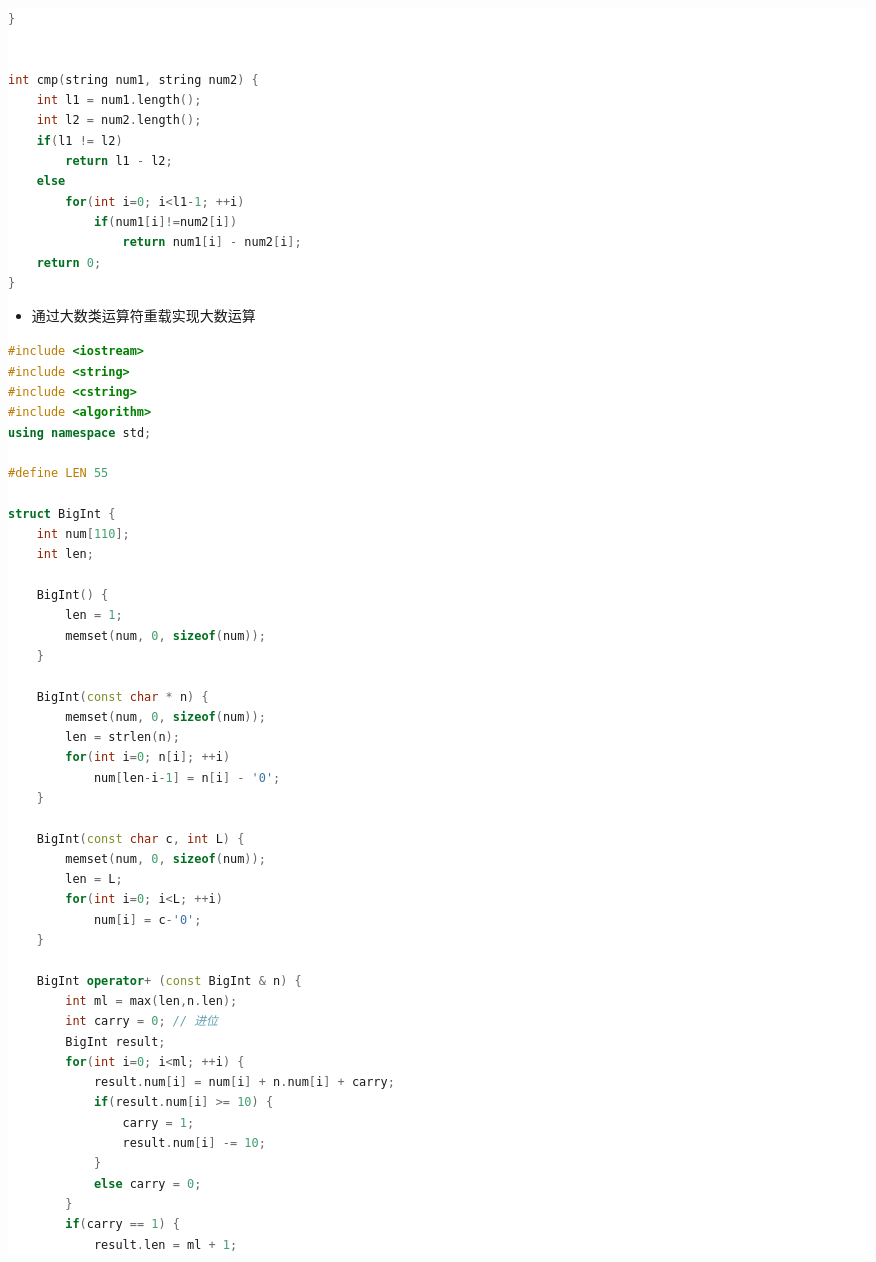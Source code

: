 ``` cpp
}


int cmp(string num1, string num2) {
    int l1 = num1.length();
    int l2 = num2.length();
    if(l1 != l2)
        return l1 - l2;
    else
        for(int i=0; i<l1-1; ++i)
            if(num1[i]!=num2[i])
                return num1[i] - num2[i];
    return 0;
}
```

- 通过大数类运算符重载实现大数运算

``` cpp
#include <iostream>
#include <string>
#include <cstring>
#include <algorithm>
using namespace std;

#define LEN 55

struct BigInt {
    int num[110];
    int len;

    BigInt() {
        len = 1;
        memset(num, 0, sizeof(num));
    }
	
    BigInt(const char * n) {
        memset(num, 0, sizeof(num));
        len = strlen(n);
        for(int i=0; n[i]; ++i)
            num[len-i-1] = n[i] - '0';
    }

    BigInt(const char c, int L) {
        memset(num, 0, sizeof(num));
        len = L;
        for(int i=0; i<L; ++i)
            num[i] = c-'0';
    }

    BigInt operator+ (const BigInt & n) {
        int ml = max(len,n.len);
        int carry = 0; // 进位 
        BigInt result;
        for(int i=0; i<ml; ++i) {
            result.num[i] = num[i] + n.num[i] + carry;
            if(result.num[i] >= 10) {
                carry = 1;
                result.num[i] -= 10;
            }
            else carry = 0;
        }
        if(carry == 1) {
            result.len = ml + 1;
```